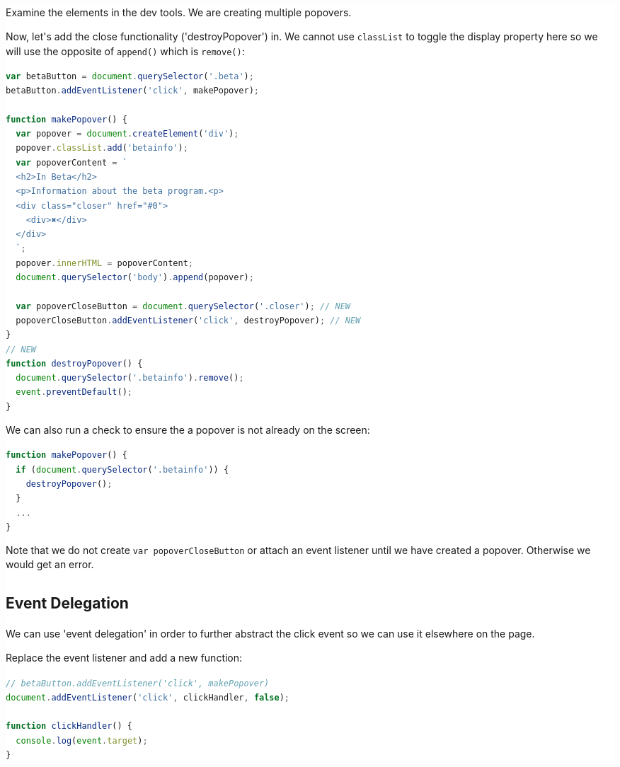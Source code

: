 Examine the elements in the dev tools. We are creating multiple popovers.

Now, let's add the close functionality ('destroyPopover') in. We cannot use `classList` to toggle the display property here so we will use the opposite of `append()` which is `remove()`:

```js
var betaButton = document.querySelector('.beta');
betaButton.addEventListener('click', makePopover);

function makePopover() {
  var popover = document.createElement('div');
  popover.classList.add('betainfo');
  var popoverContent = `
  <h2>In Beta</h2>
  <p>Information about the beta program.<p>
  <div class="closer" href="#0">
    <div>✖︎</div>
  </div>
  `;
  popover.innerHTML = popoverContent;
  document.querySelector('body').append(popover);

  var popoverCloseButton = document.querySelector('.closer'); // NEW
  popoverCloseButton.addEventListener('click', destroyPopover); // NEW
}
// NEW
function destroyPopover() {
  document.querySelector('.betainfo').remove();
  event.preventDefault();
}
```

We can also run a check to ensure the a popover is not already on the screen:

```js
function makePopover() {
  if (document.querySelector('.betainfo')) {
    destroyPopover();
  }
  ...
}
```

Note that we do not create `var popoverCloseButton` or attach an event listener until we have created a popover. Otherwise we would get an error.

## Event Delegation

We can use 'event delegation' in order to further abstract the click event so we can use it elsewhere on the page.

Replace the event listener and add a new function:

```js
// betaButton.addEventListener('click', makePopover)
document.addEventListener('click', clickHandler, false);

function clickHandler() {
  console.log(event.target);
}
```
